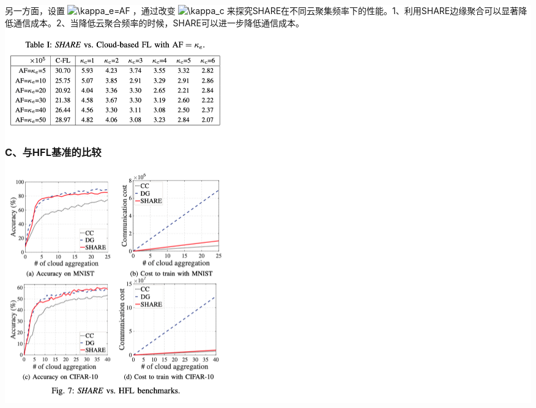 另一方面，设置 <img src="https://www.zhihu.com/equation?tex=\kappa_e=AF" alt="\kappa_e=AF" class="ee_img tr_noresize" eeimg="1"> ，通过改变 <img src="https://www.zhihu.com/equation?tex=\kappa_c" alt="\kappa_c" class="ee_img tr_noresize" eeimg="1"> 来探究SHARE在不同云聚集频率下的性能。1、利用SHARE边缘聚合可以显著降低通信成本。2、当降低云聚合频率的时候，SHARE可以进一步降低通信成本。

<img src="https://raw.githubusercontent.com/QiTianyu-0403/Markdown4Zhihu/master/Data/SHARE：为分层联邦学习的通信效率塑造边缘数据分布/image-20220113150627117.png" alt="image-20220113150627117" style="zoom:50%;" />

### C、与HFL基准的比较

<img src="https://raw.githubusercontent.com/QiTianyu-0403/Markdown4Zhihu/master/Data/SHARE：为分层联邦学习的通信效率塑造边缘数据分布/image-20220113152239114.png" alt="image-20220113152239114" style="zoom:50%;" />
